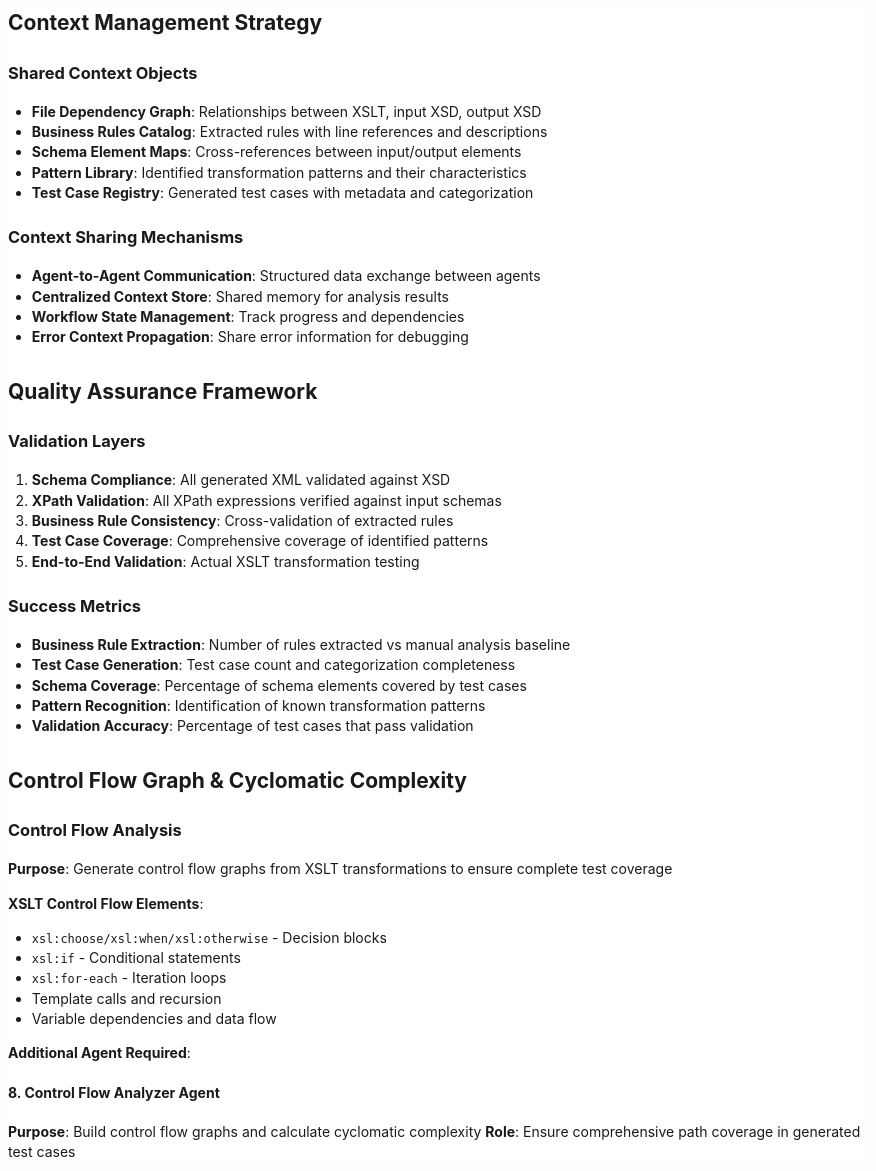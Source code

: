## Context Management Strategy

### Shared Context Objects
- **File Dependency Graph**: Relationships between XSLT, input XSD, output XSD
- **Business Rules Catalog**: Extracted rules with line references and descriptions
- **Schema Element Maps**: Cross-references between input/output elements
- **Pattern Library**: Identified transformation patterns and their characteristics
- **Test Case Registry**: Generated test cases with metadata and categorization

### Context Sharing Mechanisms
- **Agent-to-Agent Communication**: Structured data exchange between agents
- **Centralized Context Store**: Shared memory for analysis results
- **Workflow State Management**: Track progress and dependencies
- **Error Context Propagation**: Share error information for debugging

## Quality Assurance Framework

### Validation Layers
1. **Schema Compliance**: All generated XML validated against XSD
2. **XPath Validation**: All XPath expressions verified against input schemas
3. **Business Rule Consistency**: Cross-validation of extracted rules
4. **Test Case Coverage**: Comprehensive coverage of identified patterns
5. **End-to-End Validation**: Actual XSLT transformation testing

### Success Metrics
- **Business Rule Extraction**: Number of rules extracted vs manual analysis baseline
- **Test Case Generation**: Test case count and categorization completeness
- **Schema Coverage**: Percentage of schema elements covered by test cases
- **Pattern Recognition**: Identification of known transformation patterns
- **Validation Accuracy**: Percentage of test cases that pass validation

## Control Flow Graph & Cyclomatic Complexity

### Control Flow Analysis
**Purpose**: Generate control flow graphs from XSLT transformations to ensure complete test coverage

**XSLT Control Flow Elements**:
- `xsl:choose/xsl:when/xsl:otherwise` - Decision blocks
- `xsl:if` - Conditional statements
- `xsl:for-each` - Iteration loops
- Template calls and recursion
- Variable dependencies and data flow

**Additional Agent Required**:

#### 8. Control Flow Analyzer Agent
**Purpose**: Build control flow graphs and calculate cyclomatic complexity
**Role**: Ensure comprehensive path coverage in generated test cases
